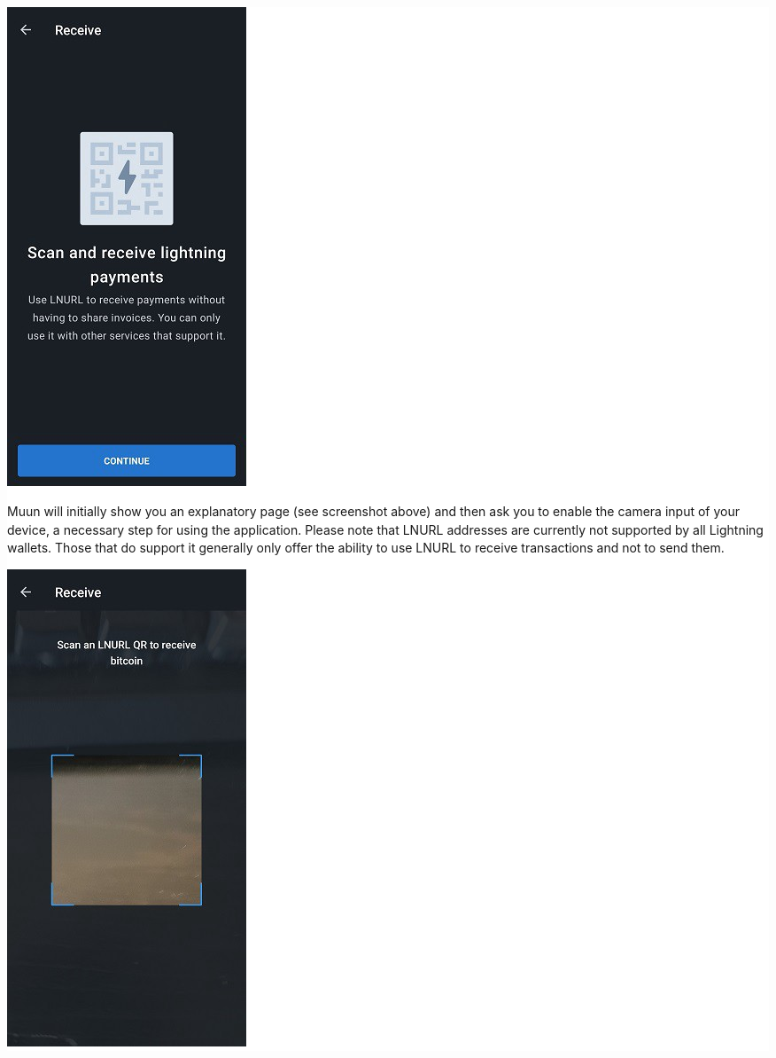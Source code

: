 ![image](assets/29.png)

Muun will initially show you an explanatory page (see screenshot above) and then ask you to enable the camera input of your device, a necessary step for using the application. Please note that LNURL addresses are currently not supported by all Lightning wallets. Those that do support it generally only offer the ability to use LNURL to receive transactions and not to send them.

![image](assets/30.png)
